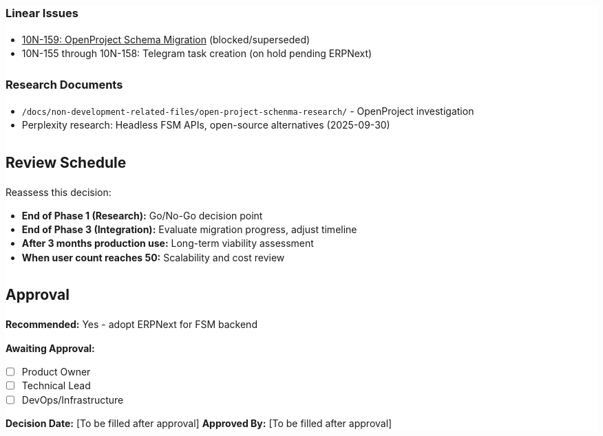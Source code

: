 ### Linear Issues

- [10N-159: OpenProject Schema Migration](https://linear.app/10netzero/issue/10N-159)
  (blocked/superseded)
- 10N-155 through 10N-158: Telegram task creation (on hold pending ERPNext)

### Research Documents

- `/docs/non-development-related-files/open-project-schenma-research/` -
  OpenProject investigation
- Perplexity research: Headless FSM APIs, open-source alternatives (2025-09-30)

## Review Schedule

Reassess this decision:

- **End of Phase 1 (Research):** Go/No-Go decision point
- **End of Phase 3 (Integration):** Evaluate migration progress, adjust timeline
- **After 3 months production use:** Long-term viability assessment
- **When user count reaches 50:** Scalability and cost review

## Approval

**Recommended:** Yes - adopt ERPNext for FSM backend

**Awaiting Approval:**

- [ ] Product Owner
- [ ] Technical Lead
- [ ] DevOps/Infrastructure

**Decision Date:** [To be filled after approval] **Approved By:** [To be filled
after approval]
